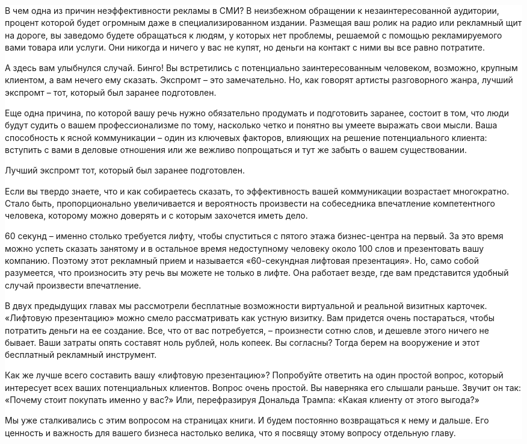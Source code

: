 В чем одна из причин неэффективности рекламы в СМИ? В неизбежном
обращении к незаинтересованной аудитории, процент которой будет огромным
даже в специализированном издании. Размещая ваш ролик на радио или
рекламный щит на дороге, вы заведомо будете обращаться к людям, у
которых нет проблемы, решаемой с помощью рекламируемого вами товара или
услуги. Они никогда и ничего у вас не купят, но деньги на контакт с ними
вы все равно потратите.

А здесь вам улыбнулся случай. Бинго! Вы встретились с потенциально
заинтересованным человеком, возможно, крупным клиентом, а вам нечего ему
сказать. Экспромт – это замечательно. Но, как говорят артисты
разговорного жанра, лучший экспромт – тот, который был заранее
подготовлен.

Еще одна причина, по которой вашу речь нужно обязательно продумать и
подготовить заранее, состоит в том, что люди будут судить о вашем
профессионализме по тому, насколько четко и понятно вы умеете выражать
свои мысли. Ваша способность к ясной коммуникации – один из ключевых
факторов, влияющих на решение потенциального клиента: вступить с вами в
деловые отношения или же вежливо попрощаться и тут же забыть о вашем
существовании.

Лучший экспромт тот, который был заранее подготовлен.

Если вы твердо знаете, что и как собираетесь сказать, то эффективность
вашей коммуникации возрастает многократно. Стало быть, пропорционально
увеличивается и вероятность произвести на собеседника впечатление
компетентного человека, которому можно доверять и с которым захочется
иметь дело.

60 секунд – именно столько требуется лифту, чтобы спуститься с пятого
этажа бизнес-центра на первый. За это время можно успеть сказать
занятому и в остальное время недоступному человеку около 100 слов и
презентовать вашу компанию. Поэтому этот рекламный прием и называется
«60-секундная лифтовая презентация». Но, само собой разумеется, что
произносить эту речь вы можете не только в лифте. Она работает везде,
где вам представится удобный случай произвести впечатление.

В двух предыдущих главах мы рассмотрели бесплатные возможности
виртуальной и реальной визитных карточек. «Лифтовую презентацию» можно
смело рассматривать как устную визитку. Вам придется очень постараться,
чтобы потратить деньги на ее создание. Все, что от вас потребуется, –
произнести сотню слов, и дешевле этого ничего не бывает. Ваши затраты
опять составят ноль рублей, ноль копеек. Вы согласны? Тогда берем на
вооружение и этот бесплатный рекламный инструмент.

Как же лучше всего составить вашу «лифтовую презентацию»? Попробуйте
ответить на один простой вопрос, который интересует всех ваших
потенциальных клиентов. Вопрос очень простой. Вы наверняка его слышали
раньше. Звучит он так: «Почему стоит покупать именно у вас?» Или,
перефразируя Дональда Трампа: «Какая клиенту от этого выгода?»

Мы уже сталкивались с этим вопросом на страницах книги. И будем
постоянно возвращаться к нему и дальше. Его ценность и важность для
вашего бизнеса настолько велика, что я посвящу этому вопросу отдельную
главу.
